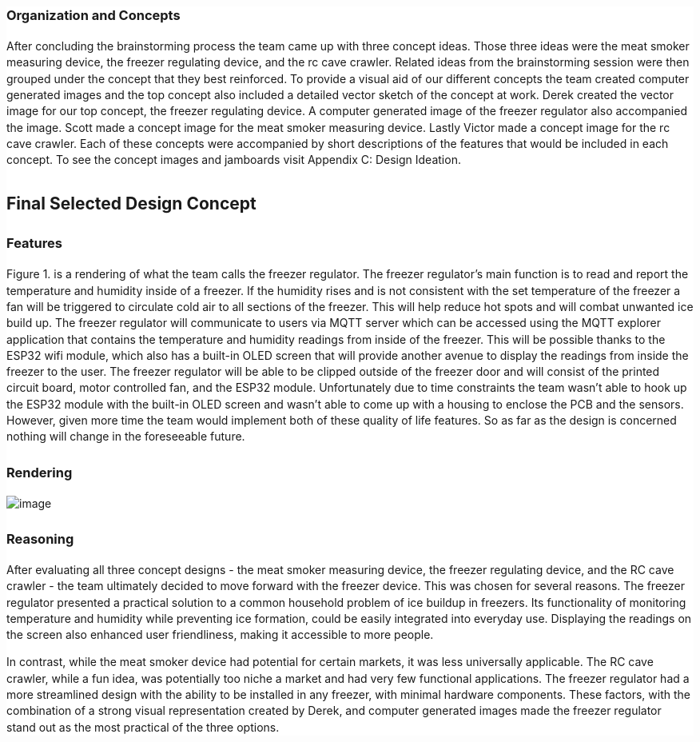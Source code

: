 ### **Organization and Concepts**

After concluding the brainstorming process the team came up with three concept ideas. Those three ideas were the meat smoker measuring device, the freezer regulating device, and the rc cave crawler. Related ideas from the brainstorming session were then grouped under the concept that they best reinforced. To provide a visual aid of our different concepts the team created computer generated images and the top concept also included a detailed vector sketch of the concept at work. Derek created the vector image for our top concept, the freezer regulating device. A computer generated image of the freezer regulator also accompanied the image. Scott made a concept image for the meat smoker measuring device. Lastly Victor made a concept image for the rc cave crawler. Each of these concepts were accompanied by short descriptions of the features that would be included in each concept. To see the concept images and jamboards visit Appendix C: Design Ideation. 

## **Final Selected Design Concept**

### **Features**

Figure 1. is a rendering of what the team calls the freezer regulator. The freezer regulator’s main function is to read and report the temperature and humidity inside of a freezer. If the humidity rises and is not consistent with the set temperature of the freezer a fan will be triggered to circulate cold air to all sections of the freezer. This will help reduce hot spots and will combat unwanted ice build up. The freezer regulator will communicate to users via MQTT server which can be accessed using the MQTT explorer application that contains the temperature and humidity readings from inside of the freezer. This will be possible thanks to the ESP32 wifi module, which also has a built-in OLED screen that will provide another avenue to display the readings from inside the freezer to the user. The freezer regulator will be able to be clipped outside of the freezer door and will consist of the printed circuit board, motor controlled fan, and the ESP32 module. Unfortunately due to time constraints the team wasn’t able to hook up the ESP32 module with the built-in OLED screen and wasn’t able to come up with a housing to enclose the PCB and the sensors. However, given more time the team would implement both of these quality of life features. So as far as the design is concerned nothing will change in the foreseeable future.

### **Rendering**

![image](https://raw.githubusercontent.com/schowderek/schowderek.github.io/refs/heads/main/Final%20Design%20Idea.drawio.svg)

### **Reasoning**

After evaluating all three concept designs - the meat smoker measuring device, the freezer regulating device, and the RC cave crawler - the team ultimately decided to move forward with the freezer device. This was chosen for several reasons. The freezer regulator presented a practical solution to a common household problem of ice buildup in freezers. Its functionality of monitoring temperature and humidity while preventing ice formation, could be easily integrated into everyday use. Displaying the readings on the screen also enhanced user friendliness, making it accessible to more people.

In contrast, while the meat smoker device had potential for certain markets, it was less universally applicable. The RC cave crawler, while a fun idea, was potentially too niche a market and had very few functional applications. The freezer regulator had a more streamlined design with the ability to be installed in any freezer, with minimal hardware components. These factors, with the combination of a strong visual representation created by Derek, and computer generated images made the freezer regulator stand out as the most practical of the three options.
